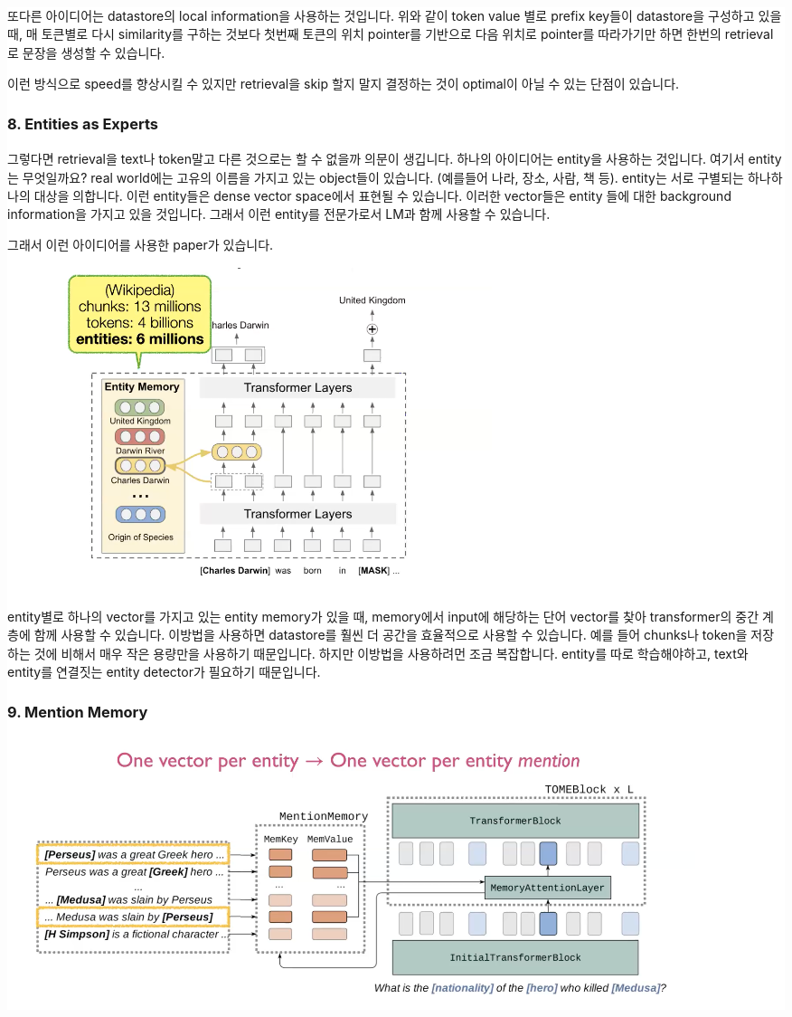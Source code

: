 또다른 아이디어는 datastore의 local information을 사용하는 것입니다. 위와 같이 token value 별로 prefix key들이 datastore을 구성하고 있을 때, 매 토큰별로 다시 similarity를 구하는 것보다 첫번째 토큰의 위치 pointer를 기반으로 다음 위치로 pointer를 따라가기만 하면 한번의 retrieval로 문장을 생성할 수 있습니다.

이런 방식으로 speed를 향상시킬 수 있지만 retrieval을 skip 할지 말지 결정하는 것이 optimal이 아닐 수 있는 단점이 있습니다.

### 8. Entities as Experts

그렇다면 retrieval을 text나 token말고 다른 것으로는 할 수 없을까 의문이 생깁니다. 하나의 아이디어는 entity을 사용하는 것입니다. 여기서 entity는 무엇일까요? real world에는 고유의 이름을 가지고 있는 object들이 있습니다. (예를들어 나라, 장소, 사람, 책 등). entity는 서로 구별되는 하나하나의 대상을 의합니다. 이런 entity들은 dense vector space에서 표현될 수 있습니다. 이러한 vector들은 entity 들에 대한 background information을 가지고 있을 것입니다. 그래서 이런 entity를 전문가로서 LM과 함께 사용할 수 있습니다.

그래서 이런 아이디어를 사용한 paper가 있습니다.

![](./../assets/resource/survey/paper6/13.png)

entity별로 하나의 vector를 가지고 있는 entity memory가 있을 때, memory에서 input에 해당하는 단어 vector를 찾아 transformer의 중간 계층에 함께 사용할 수 있습니다. 이방법을 사용하면 datastore를 훨씬 더 공간을 효율적으로 사용할 수 있습니다. 예를 들어 chunks나 token을 저장하는 것에 비해서 매우 작은 용량만을 사용하기 때문입니다. 하지만 이방법을 사용하려먼 조금 복잡합니다. entity를 따로 학습해야하고, text와 entity를 연결짓는 entity detector가 필요하기 때문입니다.

### 9. Mention Memory

![](./../assets/resource/survey/paper6/14.png)
